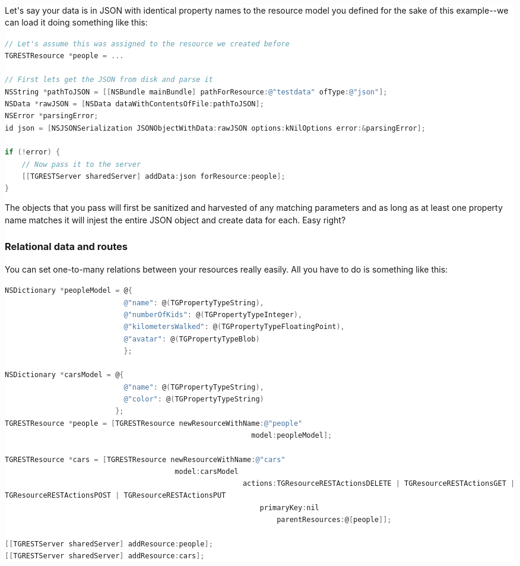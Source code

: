 Let's say your data is in JSON with identical property names to the resource model you defined for the sake of this example--we can load it doing something like this:

```objective-c
// Let's assume this was assigned to the resource we created before
TGRESTResource *people = ...

// First lets get the JSON from disk and parse it
NSString *pathToJSON = [[NSBundle mainBundle] pathForResource:@"testdata" ofType:@"json"];
NSData *rawJSON = [NSData dataWithContentsOfFile:pathToJSON];
NSError *parsingError;
id json = [NSJSONSerialization JSONObjectWithData:rawJSON options:kNilOptions error:&parsingError];

if (!error) {
	// Now pass it to the server
	[[TGRESTServer sharedServer] addData:json forResource:people];
}
```

The objects that you pass will first be sanitized and harvested of any matching parameters and as long as at least one property name matches it will injest the entire JSON object and create data for each.  Easy right?

### Relational data and routes

You can set one-to-many relations between your resources really easily.  All you have to do is something like this:

```objective-c
NSDictionary *peopleModel = @{
                            @"name": @(TGPropertyTypeString),
                            @"numberOfKids": @(TGPropertyTypeInteger),
                            @"kilometersWalked": @(TGPropertyTypeFloatingPoint),
                            @"avatar": @(TGPropertyTypeBlob)
                            };

NSDictionary *carsModel = @{
                            @"name": @(TGPropertyTypeString),
                            @"color": @(TGPropertyTypeString)
                          };
TGRESTResource *people = [TGRESTResource newResourceWithName:@"people" 
										                  model:peopleModel];
        
TGRESTResource *cars = [TGRESTResource newResourceWithName:@"cars"
                                        model:carsModel
                        								actions:TGResourceRESTActionsDELETE | TGResourceRESTActionsGET | TGResourceRESTActionsPOST | TGResourceRESTActionsPUT
                     										primaryKey:nil
                												parentResources:@[people]];
        
[[TGRESTServer sharedServer] addResource:people];
[[TGRESTServer sharedServer] addResource:cars];
```
